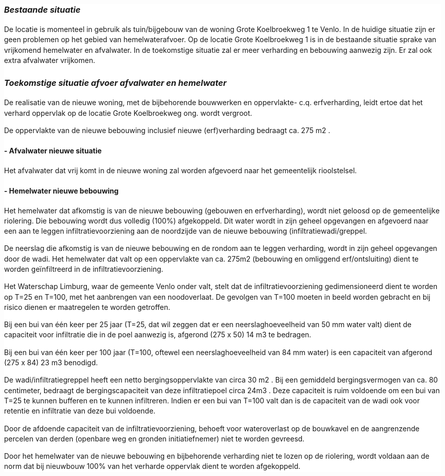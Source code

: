 ### *Bestaande situatie*

De locatie is momenteel in gebruik als tuin/bijgebouw van de woning Grote Koelbroekweg 1 te Venlo. In de huidige situatie zijn er geen problemen op het gebied van hemelwaterafvoer. Op de locatie Grote Koelbroekweg 1 is in de bestaande situatie sprake van vrijkomend hemelwater en afvalwater. In de toekomstige situatie zal er meer verharding en bebouwing aanwezig zijn. Er zal ook extra afvalwater vrijkomen.

### *Toekomstige situatie afvoer afvalwater en hemelwater*

De realisatie van de nieuwe woning, met de bijbehorende bouwwerken en oppervlakte- c.q. erfverharding, leidt ertoe dat het verhard oppervlak op de locatie Grote Koelbroekweg ong. wordt vergroot.

De oppervlakte van de nieuwe bebouwing inclusief nieuwe (erf)verharding bedraagt ca. 275 m2 .

#### - Afvalwater nieuwe situatie

Het afvalwater dat vrij komt in de nieuwe woning zal worden afgevoerd naar het gemeentelijk rioolstelsel.

#### - Hemelwater nieuwe bebouwing

Het hemelwater dat afkomstig is van de nieuwe bebouwing (gebouwen en erfverharding), wordt niet geloosd op de gemeentelijke riolering. Die bebouwing wordt dus volledig (100%) afgekoppeld. Dit water wordt in zijn geheel opgevangen en afgevoerd naar een aan te leggen infiltratievoorziening aan de noordzijde van de nieuwe bebouwing (infiltratiewadi/greppel.

De neerslag die afkomstig is van de nieuwe bebouwing en de rondom aan te leggen verharding, wordt in zijn geheel opgevangen door de wadi. Het hemelwater dat valt op een oppervlakte van ca. 275m2 (bebouwing en omliggend erf/ontsluiting) dient te worden geïnfiltreerd in de infiltratievoorziening.

Het Waterschap Limburg, waar de gemeente Venlo onder valt, stelt dat de infiltratievoorziening gedimensioneerd dient te worden op T=25 en T=100, met het aanbrengen van een noodoverlaat. De gevolgen van T=100 moeten in beeld worden gebracht en bij risico dienen er maatregelen te worden getroffen.

Bij een bui van één keer per 25 jaar (T=25, dat wil zeggen dat er een neerslaghoeveelheid van 50 mm water valt) dient de capaciteit voor infiltratie die in de poel aanwezig is, afgerond (275 x 50) 14 m3 te bedragen.

Bij een bui van één keer per 100 jaar (T=100, oftewel een neerslaghoeveelheid van 84 mm water) is een capaciteit van afgerond (275 x 84) 23 m3 benodigd.

De wadi/infiltratiegreppel heeft een netto bergingsoppervlakte van circa 30 m2 . Bij een gemiddeld bergingsvermogen van ca. 80 centimeter, bedraagt de bergingscapaciteit van deze infiltratiepoel circa 24m3 . Deze capaciteit is ruim voldoende om een bui van T=25 te kunnen bufferen en te kunnen infiltreren. Indien er een bui van T=100 valt dan is de capaciteit van de wadi ook voor retentie en infiltratie van deze bui voldoende.

Door de afdoende capaciteit van de infiltratievoorziening, behoeft voor wateroverlast op de bouwkavel en de aangrenzende percelen van derden (openbare weg en gronden initiatiefnemer) niet te worden gevreesd.

Door het hemelwater van de nieuwe bebouwing en bijbehorende verharding niet te lozen op de riolering, wordt voldaan aan de norm dat bij nieuwbouw 100% van het verharde oppervlak dient te worden afgekoppeld.
